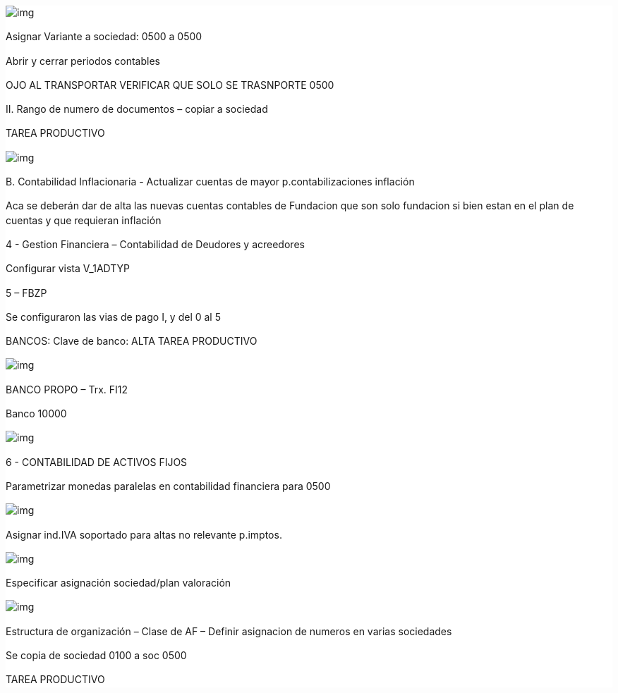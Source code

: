 ![img](../content/images/Implementacion_Sociedad/is5.jpg)

Asignar Variante a sociedad: 0500 a 0500

Abrir y cerrar periodos contables

OJO AL TRANSPORTAR VERIFICAR QUE SOLO SE TRASNPORTE 0500


II.  Rango de numero de documentos – copiar a sociedad 

TAREA PRODUCTIVO

![img](../content/images/Implementacion_Sociedad/is6.jpg)

B.   Contabilidad Inflacionaria - Actualizar cuentas de mayor p.contabilizaciones inflación

Aca se deberán dar de alta las nuevas cuentas contables de Fundacion que son solo fundacion si bien estan en el plan de cuentas y que requieran inflación 


4 - Gestion Financiera – Contabilidad de Deudores y acreedores

Configurar vista V_1ADTYP

5 – FBZP

Se configuraron las vias de pago I, y del 0 al 5

BANCOS:
Clave de banco: ALTA TAREA PRODUCTIVO

![img](../content/images/Implementacion_Sociedad/is7.jpg)

BANCO PROPO – Trx. FI12

Banco 10000

![img](../content/images/Implementacion_Sociedad/is8.jpg)

6 - CONTABILIDAD DE ACTIVOS FIJOS	

Parametrizar monedas paralelas en contabilidad financiera para 0500

![img](../content/images/Implementacion_Sociedad/is9.jpg)

Asignar ind.IVA soportado para altas no relevante p.imptos.

![img](../content/images/Implementacion_Sociedad/is10.jpg)

Especificar asignación sociedad/plan valoración

![img](../content/images/Implementacion_Sociedad/is11.jpg)

Estructura de organización – Clase de AF – Definir asignacion de numeros en varias sociedades

Se copia de sociedad 0100 a soc 0500

TAREA PRODUCTIVO
